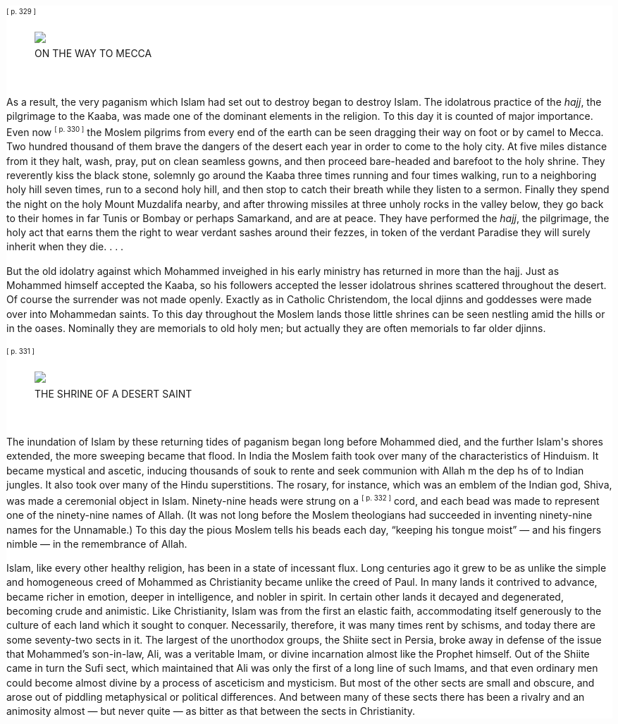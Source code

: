<span id="p329"><sup><small>[ p. 329 ]</small></sup></span>

<figure id="Figure_68" class="image urantiapedia image-style-align-center">
<img src="/image/book/Lewis_Browne/This_Believing_World/068.jpg">
<figcaption>ON THE WAY TO MECCA</figcaption>
</figure>

<br style="clear:both;"/>

As a result, the very paganism which Islam had set out to destroy began to destroy Islam. The idolatrous practice of the _hajj_, the pilgrimage to the Kaaba, was made one of the dominant elements in the religion. To this day it is counted of major importance. Even now <span id="p330"><sup><small>[ p. 330 ]</small></sup></span> the Moslem pilgrims from every end of the earth can be seen dragging their way on foot or by camel to Mecca. Two hundred thousand of them brave the dangers of the desert each year in order to come to the holy city. At five miles distance from it they halt, wash, pray, put on clean seamless gowns, and then proceed bare-headed and barefoot to the holy shrine. They reverently kiss the black stone, solemnly go around the Kaaba three times running and four times walking, run to a neighboring holy hill seven times, run to a second holy hill, and then stop to catch their breath while they listen to a sermon. Finally they spend the night on the holy Mount Muzdalifa nearby, and after throwing missiles at three unholy rocks in the valley below, they go back to their homes in far Tunis or Bombay or perhaps Samarkand, and are at peace. They have performed the _hajj_, the pilgrimage, the holy act that earns them the right to wear verdant sashes around their fezzes, in token of the verdant Paradise they will surely inherit when they die. . . .

But the old idolatry against which Mohammed inveighed in his early ministry has returned in more than the hajj. Just as Mohammed himself accepted the Kaaba, so his followers accepted the lesser idolatrous shrines scattered throughout the desert. Of course the surrender was not made openly. Exactly as in Catholic Christendom, the local djinns and goddesses were made over into Mohammedan saints. To this day throughout the Moslem lands those little shrines can be seen nestling amid the hills or in the oases. Nominally they are memorials to old holy men; but actually they are often memorials to far older djinns.

<span id="p331"><sup><small>[ p. 331 ]</small></sup></span>

<figure id="Figure_69" class="image urantiapedia image-style-align-center">
<img src="/image/book/Lewis_Browne/This_Believing_World/069.jpg">
<figcaption>THE SHRINE OF A DESERT SAINT</figcaption>
</figure>

<br style="clear:both;"/>

The inundation of Islam by these returning tides of paganism began long before Mohammed died, and the further Islam's shores extended, the more sweeping became that flood. In India the Moslem faith took over many of the characteristics of Hinduism. It became mystical and ascetic, inducing thousands of souk to rente and seek communion with Allah m the dep hs of to Indian jungles. It also took over many of the Hindu superstitions. The rosary, for instance, which was an emblem of the Indian god, Shiva, was made a ceremonial object in Islam. Ninety-nine heads were strung on a <span id="p332"><sup><small>[ p. 332 ]</small></sup></span> cord, and each bead was made to represent one of the ninety-nine names of Allah. (It was not long before the Moslem theologians had succeeded in inventing ninety-nine names for the Unnamable.) To this day the pious Moslem tells his beads each day, “keeping his tongue moist” — and his fingers nimble — in the remembrance of Allah.

Islam, like every other healthy religion, has been in a state of incessant flux. Long centuries ago it grew to be as unlike the simple and homogeneous creed of Mohammed as Christianity became unlike the creed of Paul. In many lands it contrived to advance, became richer in emotion, deeper in intelligence, and nobler in spirit. In certain other lands it decayed and degenerated, becoming crude and animistic. Like Christianity, Islam was from the first an elastic faith, accommodating itself generously to the culture of each land which it sought to conquer. Necessarily, therefore, it was many times rent by schisms, and today there are some seventy-two sects in it. The largest of the unorthodox groups, the Shiite sect in Persia, broke away in defense of the issue that Mohammed’s son-in-law, Ali, was a veritable Imam, or divine incarnation almost like the Prophet himself. Out of the Shiite came in turn the Sufi sect, which maintained that Ali was only the first of a long line of such Imams, and that even ordinary men could become almost divine by a process of asceticism and mysticism. But most of the other sects are small and obscure, and arose out of piddling metaphysical or political differences. And between many of these sects there has been a rivalry and an animosity almost — but never quite — as bitter as that between the sects in Christianity.
